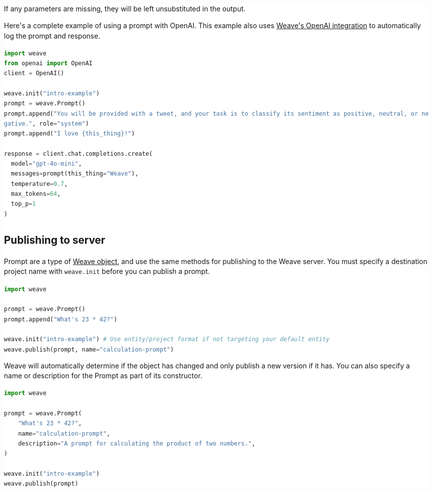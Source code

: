 If any parameters are missing, they will be left unsubstituted in the output.

Here's a complete example of using a prompt with OpenAI. This example also uses [Weave's OpenAI integration](../integrations/openai.md) to automatically log the prompt and response.

```python
import weave
from openai import OpenAI
client = OpenAI()

weave.init("intro-example")
prompt = weave.Prompt()
prompt.append("You will be provided with a tweet, and your task is to classify its sentiment as positive, neutral, or negative.", role="system")
prompt.append("I love {this_thing}!")

response = client.chat.completions.create(
  model="gpt-4o-mini",
  messages=prompt(this_thing="Weave"),
  temperature=0.7,
  max_tokens=64,
  top_p=1
)
```

## Publishing to server

Prompt are a type of [Weave object](../tracking/objects.md), and use the same methods for publishing to the Weave server.
You must specify a destination project name with `weave.init` before you can publish a prompt.

```python
import weave

prompt = weave.Prompt()
prompt.append("What's 23 * 42?")

weave.init("intro-example") # Use entity/project format if not targeting your default entity
weave.publish(prompt, name="calculation-prompt")
```

Weave will automatically determine if the object has changed and only publish a new version if it has.
You can also specify a name or description for the Prompt as part of its constructor.

```python
import weave

prompt = weave.Prompt(
    "What's 23 * 42?",
    name="calculation-prompt",
    description="A prompt for calculating the product of two numbers.",
)

weave.init("intro-example")
weave.publish(prompt)
```
